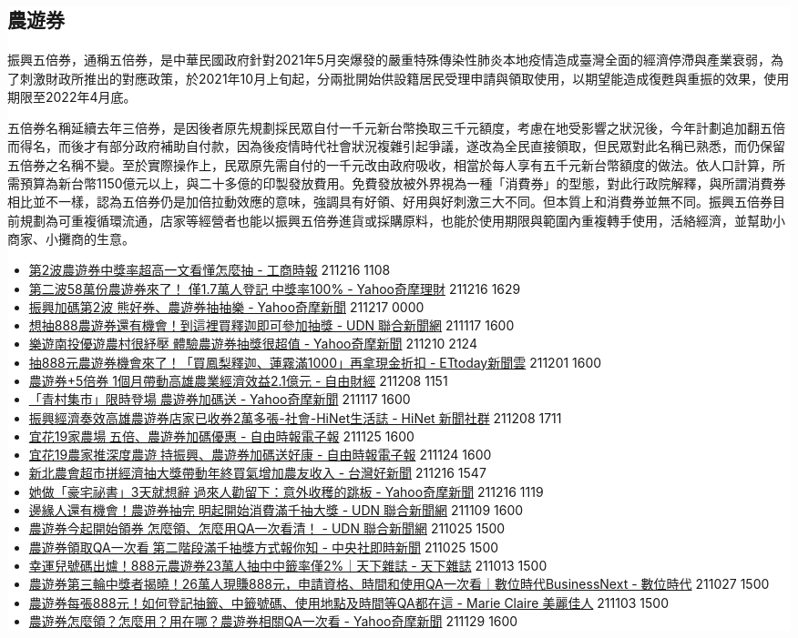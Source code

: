 ## 農遊券

振興五倍券，通稱五倍券，是中華民國政府針對2021年5月突爆發的嚴重特殊傳染性肺炎本地疫情造成臺灣全面的經濟停滯與產業衰弱，為了刺激財政所推出的對應政策，於2021年10月上旬起，分兩批開始供設籍居民受理申請與領取使用，以期望能造成復甦與重振的效果，使用期限至2022年4月底。

五倍券名稱延續去年三倍券，是因後者原先規劃採民眾自付一千元新台幣換取三千元額度，考慮在地受影響之狀況後，今年計劃追加翻五倍而得名，而後才有部分政府補助自付款，因為後疫情時代社會狀況複雜引起爭議，遂改為全民直接領取，但民眾對此名稱已熟悉，而仍保留五倍券之名稱不變。至於實際操作上，民眾原先需自付的一千元改由政府吸收，相當於每人享有五千元新台幣額度的做法。依人口計算，所需預算為新台幣1150億元以上，與二十多億的印製發放費用。免費發放被外界視為一種「消費券」的型態，對此行政院解釋，與所謂消費券相比並不一樣，認為五倍券仍是加倍拉動效應的意味，強調具有好領、好用與好刺激三大不同。但本質上和消費券並無不同。振興五倍券目前規劃為可重複循環流通，店家等經營者也能以振興五倍券進貨或採購原料，也能於使用期限與範圍內重複轉手使用，活絡經濟，並幫助小商家、小攤商的生意。
- [第2波農遊券中獎率超高一文看懂怎麼抽 - 工商時報](https://ctee.com.tw/news/policy/566150.html "第2波農遊券中獎率超高一文看懂怎麼抽 - 工商時報") 211216 1108
- [第二波58萬份農遊券來了！ 僅1.7萬人登記 中獎率100% - Yahoo奇摩理財](https://tw.stock.yahoo.com/news/%E7%AC%AC%E4%BA%8C%E6%B3%A258%E8%90%AC%E4%BB%BD%E8%BE%B2%E9%81%8A%E5%88%B8%E4%BE%86%E4%BA%86-%E5%83%851-7%E8%90%AC%E4%BA%BA%E7%99%BB%E8%A8%98-%E4%B8%AD%E7%8D%8E%E7%8E%87100-082900429.html?bcmt=1 "第二波58萬份農遊券來了！ 僅1.7萬人登記 中獎率100% - Yahoo奇摩理財") 211216 1629
- [振興加碼第2波 熊好券、農遊券抽抽樂 - Yahoo奇摩新聞](https://tw.news.yahoo.com/%E6%8C%AF%E8%88%88%E5%8A%A0%E7%A2%BC%E7%AC%AC2%E6%B3%A2-%E7%86%8A%E5%A5%BD%E5%88%B8-%E8%BE%B2%E9%81%8A%E5%88%B8%E6%8A%BD%E6%8A%BD%E6%A8%82-160000090.html "振興加碼第2波 熊好券、農遊券抽抽樂 - Yahoo奇摩新聞") 211217 0000
- [想抽888農遊券還有機會！到這裡買釋迦即可參加抽獎 - UDN 聯合新聞網](https://udn.com/news/story/7266/5896642 "想抽888農遊券還有機會！到這裡買釋迦即可參加抽獎 - UDN 聯合新聞網") 211117 1600
- [樂遊南投優遊農村很紓壓 體驗農遊券抽獎很超值 - Yahoo奇摩新聞](https://tw.news.yahoo.com/%E6%A8%82%E9%81%8A%E5%8D%97%E6%8A%95%E5%84%AA%E9%81%8A%E8%BE%B2%E6%9D%91%E5%BE%88%E7%B4%93%E5%A3%93-%E9%AB%94%E9%A9%97%E8%BE%B2%E9%81%8A%E5%88%B8%E6%8A%BD%E7%8D%8E%E5%BE%88%E8%B6%85%E5%80%BC-132458218.html "樂遊南投優遊農村很紓壓 體驗農遊券抽獎很超值 - Yahoo奇摩新聞") 211210 2124
- [抽888元農遊券機會來了！「買鳳梨釋迦、蓮霧滿1000」再拿現金折扣 - ETtoday新聞雲](https://www.ettoday.net/news/20211201/2136244.htm "抽888元農遊券機會來了！「買鳳梨釋迦、蓮霧滿1000」再拿現金折扣 - ETtoday新聞雲") 211201 1600
- [農遊券+5倍券 1個月帶動高雄農業經濟效益2.1億元 - 自由財經](https://ec.ltn.com.tw/article/breakingnews/3761528 "農遊券+5倍券 1個月帶動高雄農業經濟效益2.1億元 - 自由財經") 211208 1151
- [「青村集市」限時登場 農遊券加碼送 - Yahoo奇摩新聞](https://tw.news.yahoo.com/%E9%9D%92%E6%9D%91%E9%9B%86%E5%B8%82-%E9%99%90%E6%99%82%E7%99%BB%E5%A0%B4-%E8%BE%B2%E9%81%8A%E5%88%B8%E5%8A%A0%E7%A2%BC%E9%80%81-150542666.html "「青村集市」限時登場 農遊券加碼送 - Yahoo奇摩新聞") 211117 1600
- [振興經濟奏效高雄農遊券店家已收券2萬多張-社會-HiNet生活誌 - HiNet 新聞社群](https://times.hinet.net/news/23646616 "振興經濟奏效高雄農遊券店家已收券2萬多張-社會-HiNet生活誌 - HiNet 新聞社群") 211208 1711
- [宜花19家農場 五倍、農遊券加碼優惠 - 自由時報電子報](https://news.ltn.com.tw/news/life/paper/1486444 "宜花19家農場 五倍、農遊券加碼優惠 - 自由時報電子報") 211125 1600
- [宜花19農家推深度農遊 持振興、農遊券加碼送好康 - 自由時報電子報](https://news.ltn.com.tw/news/life/breakingnews/3747011 "宜花19農家推深度農遊 持振興、農遊券加碼送好康 - 自由時報電子報") 211124 1600
- [新北農會超市拼經濟抽大獎帶動年終買氣增加農友收入 - 台灣好新聞](https://www.taiwanhot.net/news/981625/%E6%96%B0%E5%8C%97%E8%BE%B2%E6%9C%83%E8%B6%85%E5%B8%82%E6%8B%BC%E7%B6%93%E6%BF%9F%E6%8A%BD%E5%A4%A7%E7%8D%8E+%E5%B8%B6%E5%8B%95%E5%B9%B4%E7%B5%82%E8%B2%B7%E6%B0%A3%E5%A2%9E%E5%8A%A0%E8%BE%B2%E5%8F%8B%E6%94%B6%E5%85%A5 "新北農會超市拼經濟抽大獎帶動年終買氣增加農友收入 - 台灣好新聞") 211216 1547
- [她做「豪宅祕書」3天就想辭 過來人勸留下：意外收穫的跳板 - Yahoo奇摩新聞](https://tw.news.yahoo.com/%E5%A5%B9%E5%81%9A-%E8%B1%AA%E5%AE%85%E7%A5%95%E6%9B%B8-3%E5%A4%A9%E5%B0%B1%E6%83%B3%E8%BE%AD-%E9%81%8E%E4%BE%86%E4%BA%BA%E5%8B%B8%E7%95%99%E4%B8%8B-%E6%84%8F%E5%A4%96%E6%94%B6%E7%A9%AB%E7%9A%84%E8%B7%B3%E6%9D%BF-031900393.html "她做「豪宅祕書」3天就想辭 過來人勸留下：意外收穫的跳板 - Yahoo奇摩新聞") 211216 1119
- [邊緣人還有機會！農遊券抽完 明起開始消費滿千抽大獎 - UDN 聯合新聞網](https://udn.com/news/story/120974/5876839 "邊緣人還有機會！農遊券抽完 明起開始消費滿千抽大獎 - UDN 聯合新聞網") 211109 1600
- [農遊券今起開始領券 怎麼領、怎麼用QA一次看清！ - UDN 聯合新聞網](https://udn.com/news/story/120974/5840814 "農遊券今起開始領券 怎麼領、怎麼用QA一次看清！ - UDN 聯合新聞網") 211025 1500
- [農遊券領取QA一次看 第二階段滿千抽獎方式報你知 - 中央社即時新聞](https://www.cna.com.tw/news/firstnews/202110255007.aspx "農遊券領取QA一次看 第二階段滿千抽獎方式報你知 - 中央社即時新聞") 211025 1500
- [幸運兒號碼出爐！888元農遊券23萬人抽中中籤率僅2%｜天下雜誌 - 天下雜誌](https://www.cw.com.tw/article/5118499 "幸運兒號碼出爐！888元農遊券23萬人抽中中籤率僅2%｜天下雜誌 - 天下雜誌") 211013 1500
- [農遊券第三輪中獎者揭曉！26萬人現賺888元，申請資格、時間和使用QA一次看｜數位時代BusinessNext - 數位時代](https://www.bnext.com.tw/article/65036/agri-vouchers-unify-2021 "農遊券第三輪中獎者揭曉！26萬人現賺888元，申請資格、時間和使用QA一次看｜數位時代BusinessNext - 數位時代") 211027 1500
- [農遊券每張888元！如何登記抽籤、中籤號碼、使用地點及時間等QA都在這 - Marie Claire 美麗佳人](https://www.marieclaire.com.tw/lifestyle/news/60491 "農遊券每張888元！如何登記抽籤、中籤號碼、使用地點及時間等QA都在這 - Marie Claire 美麗佳人") 211103 1500
- [農遊券怎麼領？怎麼用？用在哪？農遊券相關QA一次看 - Yahoo奇摩新聞](https://tw.news.yahoo.com/%E8%BE%B2%E9%81%8A%E5%88%B8%E9%A0%98%E5%8F%96-%E8%BE%B2%E9%81%8A%E5%88%B8%E4%BD%BF%E7%94%A8-%E8%BE%B2%E9%81%8A%E5%88%B8%E4%B8%AD%E7%8D%8E%E8%99%9F%E7%A2%BC-%E5%8A%A0%E7%A2%BC%E5%88%B8-024440759.html "農遊券怎麼領？怎麼用？用在哪？農遊券相關QA一次看 - Yahoo奇摩新聞") 211129 1600

